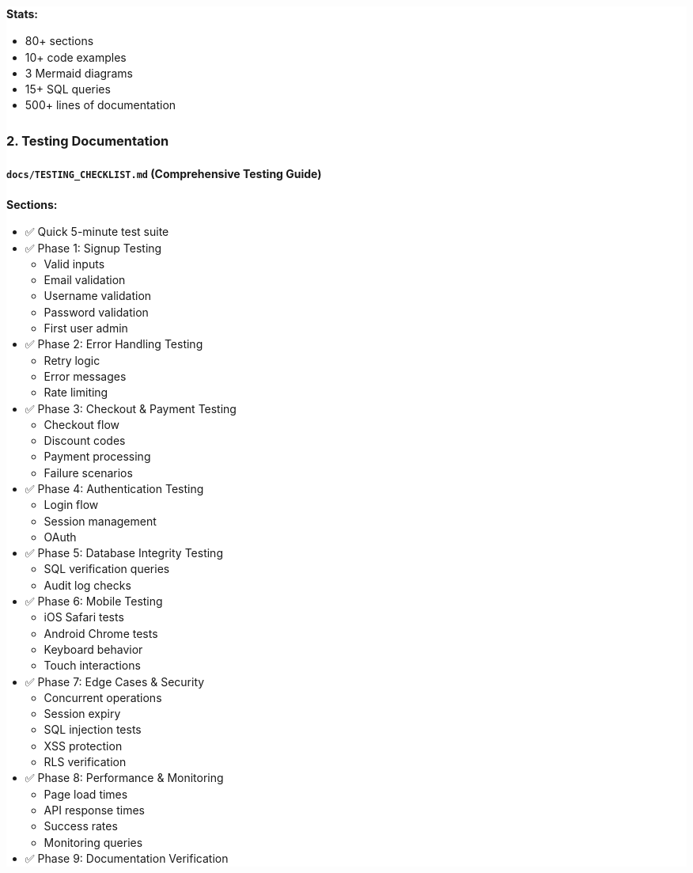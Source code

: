 **Stats:**
- 80+ sections
- 10+ code examples
- 3 Mermaid diagrams
- 15+ SQL queries
- 500+ lines of documentation

### 2. Testing Documentation

#### `docs/TESTING_CHECKLIST.md` (Comprehensive Testing Guide)
**Sections:**
- ✅ Quick 5-minute test suite
- ✅ Phase 1: Signup Testing
  - Valid inputs
  - Email validation
  - Username validation
  - Password validation
  - First user admin
- ✅ Phase 2: Error Handling Testing
  - Retry logic
  - Error messages
  - Rate limiting
- ✅ Phase 3: Checkout & Payment Testing
  - Checkout flow
  - Discount codes
  - Payment processing
  - Failure scenarios
- ✅ Phase 4: Authentication Testing
  - Login flow
  - Session management
  - OAuth
- ✅ Phase 5: Database Integrity Testing
  - SQL verification queries
  - Audit log checks
- ✅ Phase 6: Mobile Testing
  - iOS Safari tests
  - Android Chrome tests
  - Keyboard behavior
  - Touch interactions
- ✅ Phase 7: Edge Cases & Security
  - Concurrent operations
  - Session expiry
  - SQL injection tests
  - XSS protection
  - RLS verification
- ✅ Phase 8: Performance & Monitoring
  - Page load times
  - API response times
  - Success rates
  - Monitoring queries
- ✅ Phase 9: Documentation Verification
